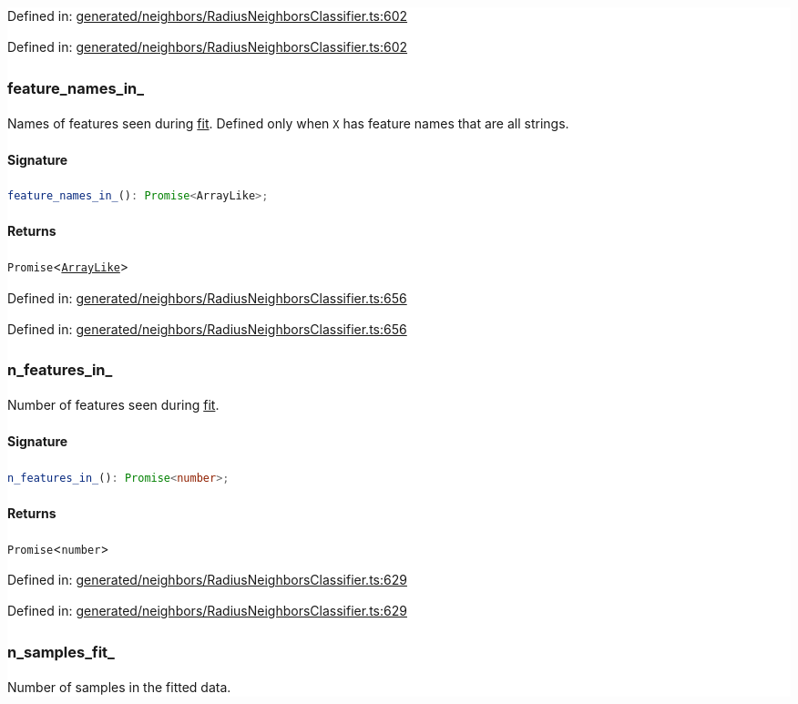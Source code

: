 Defined in:  [generated/neighbors/RadiusNeighborsClassifier.ts:602](https://github.com/transitive-bullshit/scikit-learn-ts/blob/f3d7d2d/packages/sklearn/src/generated/neighbors/RadiusNeighborsClassifier.ts#L602)

Defined in:  [generated/neighbors/RadiusNeighborsClassifier.ts:602](https://github.com/transitive-bullshit/scikit-learn-ts/blob/f3d7d2d/packages/sklearn/src/generated/neighbors/RadiusNeighborsClassifier.ts#L602)

### feature\_names\_in\_

Names of features seen during [fit](../../glossary.html#term-fit). Defined only when `X` has feature names that are all strings.

#### Signature

```ts
feature_names_in_(): Promise<ArrayLike>;
```

#### Returns

`Promise`\<[`ArrayLike`](../types/ArrayLike.md)\>

Defined in:  [generated/neighbors/RadiusNeighborsClassifier.ts:656](https://github.com/transitive-bullshit/scikit-learn-ts/blob/f3d7d2d/packages/sklearn/src/generated/neighbors/RadiusNeighborsClassifier.ts#L656)

Defined in:  [generated/neighbors/RadiusNeighborsClassifier.ts:656](https://github.com/transitive-bullshit/scikit-learn-ts/blob/f3d7d2d/packages/sklearn/src/generated/neighbors/RadiusNeighborsClassifier.ts#L656)

### n\_features\_in\_

Number of features seen during [fit](../../glossary.html#term-fit).

#### Signature

```ts
n_features_in_(): Promise<number>;
```

#### Returns

`Promise`\<`number`\>

Defined in:  [generated/neighbors/RadiusNeighborsClassifier.ts:629](https://github.com/transitive-bullshit/scikit-learn-ts/blob/f3d7d2d/packages/sklearn/src/generated/neighbors/RadiusNeighborsClassifier.ts#L629)

Defined in:  [generated/neighbors/RadiusNeighborsClassifier.ts:629](https://github.com/transitive-bullshit/scikit-learn-ts/blob/f3d7d2d/packages/sklearn/src/generated/neighbors/RadiusNeighborsClassifier.ts#L629)

### n\_samples\_fit\_

Number of samples in the fitted data.
